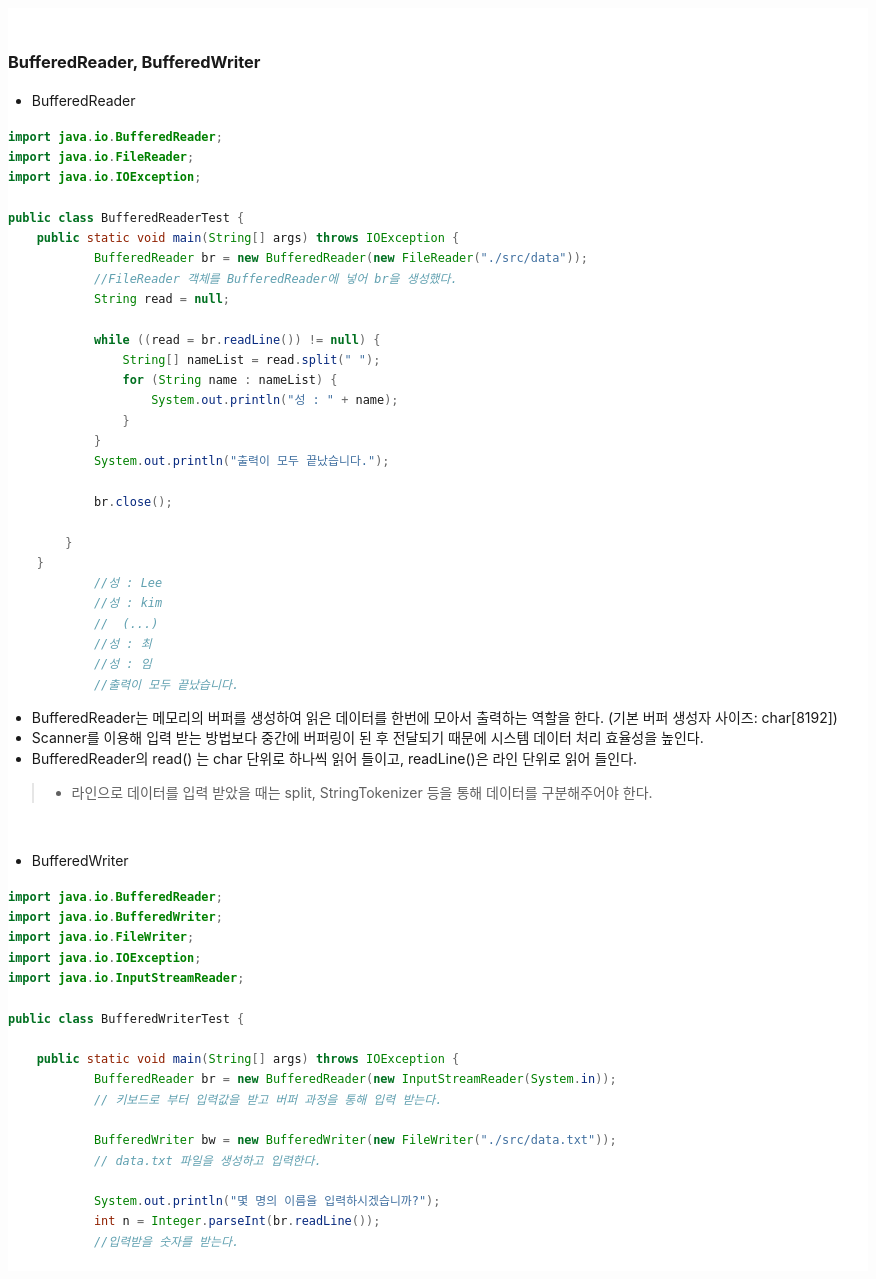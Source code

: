 
<br>

### BufferedReader, BufferedWriter

- BufferedReader

```java
import java.io.BufferedReader;
import java.io.FileReader;
import java.io.IOException;

public class BufferedReaderTest {
	public static void main(String[] args) throws IOException {
			BufferedReader br = new BufferedReader(new FileReader("./src/data"));
			//FileReader 객체를 BufferedReader에 넣어 br을 생성했다.
			String read = null;
			
			while ((read = br.readLine()) != null) {
				String[] nameList = read.split(" ");
				for (String name : nameList) {
					System.out.println("성 : " + name);
				}
			}
			System.out.println("출력이 모두 끝났습니다.");
			
			br.close(); 
            
		}
	}
            //성 : Lee
			//성 : kim
			//  (...)
            //성 : 최
			//성 : 임
			//출력이 모두 끝났습니다.
```

- BufferedReader는 메모리의 버퍼를 생성하여 읽은 데이터를 한번에 모아서 출력하는 역할을 한다. (기본 버퍼 생성자 사이즈: char[8192])
- Scanner를 이용해 입력 받는 방법보다 중간에 버퍼링이 된 후 전달되기 때문에 시스템 데이터 처리 효율성을 높인다.
- BufferedReader의 read() 는 char 단위로 하나씩 읽어 들이고, readLine()은 라인 단위로 읽어 들인다.
> - 라인으로 데이터를 입력 받았을 때는 split, StringTokenizer 등을 통해 데이터를 구분해주어야 한다. 

<br>

- BufferedWriter

```java
import java.io.BufferedReader;
import java.io.BufferedWriter;
import java.io.FileWriter;
import java.io.IOException;
import java.io.InputStreamReader;

public class BufferedWriterTest {

	public static void main(String[] args) throws IOException {
			BufferedReader br = new BufferedReader(new InputStreamReader(System.in));
			// 키보드로 부터 입력값을 받고 버퍼 과정을 통해 입력 받는다.
            
			BufferedWriter bw = new BufferedWriter(new FileWriter("./src/data.txt"));
			// data.txt 파일을 생성하고 입력한다.
            
			System.out.println("몇 명의 이름을 입력하시겠습니까?");
			int n = Integer.parseInt(br.readLine());
			//입력받을 숫자를 받는다.
			
```